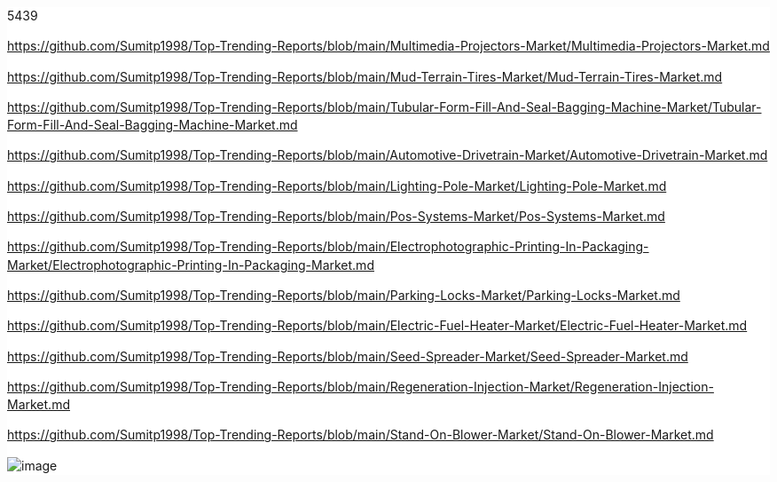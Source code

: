 5439</p><p><a href="https://github.com/Sumitp1998/Top-Trending-Reports/blob/main/Multimedia-Projectors-Market/Multimedia-Projectors-Market.md">https://github.com/Sumitp1998/Top-Trending-Reports/blob/main/Multimedia-Projectors-Market/Multimedia-Projectors-Market.md</a></p><p><a href="https://github.com/Sumitp1998/Top-Trending-Reports/blob/main/Mud-Terrain-Tires-Market/Mud-Terrain-Tires-Market.md">https://github.com/Sumitp1998/Top-Trending-Reports/blob/main/Mud-Terrain-Tires-Market/Mud-Terrain-Tires-Market.md</a></p><p><a href="https://github.com/Sumitp1998/Top-Trending-Reports/blob/main/Tubular-Form-Fill-And-Seal-Bagging-Machine-Market/Tubular-Form-Fill-And-Seal-Bagging-Machine-Market.md">https://github.com/Sumitp1998/Top-Trending-Reports/blob/main/Tubular-Form-Fill-And-Seal-Bagging-Machine-Market/Tubular-Form-Fill-And-Seal-Bagging-Machine-Market.md</a></p><p><a href="https://github.com/Sumitp1998/Top-Trending-Reports/blob/main/Automotive-Drivetrain-Market/Automotive-Drivetrain-Market.md">https://github.com/Sumitp1998/Top-Trending-Reports/blob/main/Automotive-Drivetrain-Market/Automotive-Drivetrain-Market.md</a></p><p><a href="https://github.com/Sumitp1998/Top-Trending-Reports/blob/main/Lighting-Pole-Market/Lighting-Pole-Market.md">https://github.com/Sumitp1998/Top-Trending-Reports/blob/main/Lighting-Pole-Market/Lighting-Pole-Market.md</a></p><p><a href="https://github.com/Sumitp1998/Top-Trending-Reports/blob/main/Pos-Systems-Market/Pos-Systems-Market.md">https://github.com/Sumitp1998/Top-Trending-Reports/blob/main/Pos-Systems-Market/Pos-Systems-Market.md</a></p><p><a href="https://github.com/Sumitp1998/Top-Trending-Reports/blob/main/Electrophotographic-Printing-In-Packaging-Market/Electrophotographic-Printing-In-Packaging-Market.md">https://github.com/Sumitp1998/Top-Trending-Reports/blob/main/Electrophotographic-Printing-In-Packaging-Market/Electrophotographic-Printing-In-Packaging-Market.md</a></p><p><a href="https://github.com/Sumitp1998/Top-Trending-Reports/blob/main/Parking-Locks-Market/Parking-Locks-Market.md">https://github.com/Sumitp1998/Top-Trending-Reports/blob/main/Parking-Locks-Market/Parking-Locks-Market.md</a></p><p><a href="https://github.com/Sumitp1998/Top-Trending-Reports/blob/main/Electric-Fuel-Heater-Market/Electric-Fuel-Heater-Market.md">https://github.com/Sumitp1998/Top-Trending-Reports/blob/main/Electric-Fuel-Heater-Market/Electric-Fuel-Heater-Market.md</a></p><p><a href="https://github.com/Sumitp1998/Top-Trending-Reports/blob/main/Seed-Spreader-Market/Seed-Spreader-Market.md">https://github.com/Sumitp1998/Top-Trending-Reports/blob/main/Seed-Spreader-Market/Seed-Spreader-Market.md</a></p><p><a href="https://github.com/Sumitp1998/Top-Trending-Reports/blob/main/Regeneration-Injection-Market/Regeneration-Injection-Market.md">https://github.com/Sumitp1998/Top-Trending-Reports/blob/main/Regeneration-Injection-Market/Regeneration-Injection-Market.md</a></p><p><a href="https://github.com/Sumitp1998/Top-Trending-Reports/blob/main/Stand-On-Blower-Market/Stand-On-Blower-Market.md">https://github.com/Sumitp1998/Top-Trending-Reports/blob/main/Stand-On-Blower-Market/Stand-On-Blower-Market.md</a></p>
![image](https://github.com/user-attachments/assets/bffab653-8692-454f-811d-b1023207a313)
